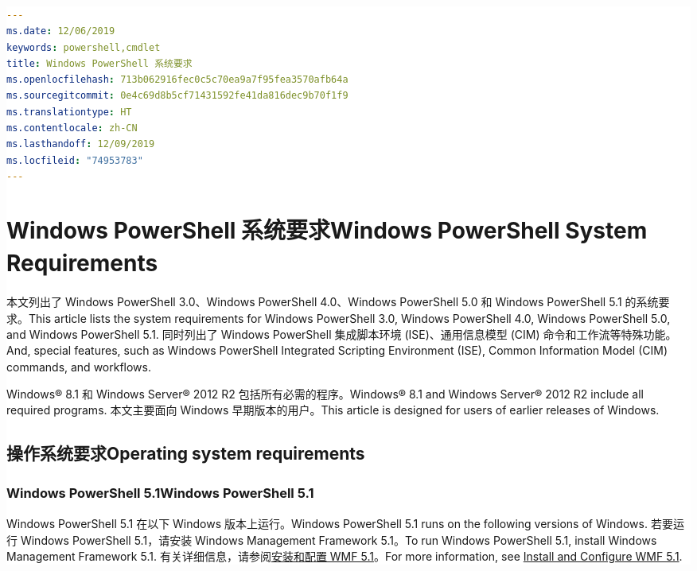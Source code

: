 ```yaml
---
ms.date: 12/06/2019
keywords: powershell,cmdlet
title: Windows PowerShell 系统要求
ms.openlocfilehash: 713b062916fec0c5c70ea9a7f95fea3570afb64a
ms.sourcegitcommit: 0e4c69d8b5cf71431592fe41da816dec9b70f1f9
ms.translationtype: HT
ms.contentlocale: zh-CN
ms.lasthandoff: 12/09/2019
ms.locfileid: "74953783"
---
```

# <a name="windows-powershell-system-requirements"></a><span data-ttu-id="25238-103">Windows PowerShell 系统要求</span><span class="sxs-lookup"><span data-stu-id="25238-103">Windows PowerShell System Requirements</span></span>

<span data-ttu-id="25238-104">本文列出了 Windows PowerShell 3.0、Windows PowerShell 4.0、Windows PowerShell 5.0 和 Windows PowerShell 5.1 的系统要求。</span><span class="sxs-lookup"><span data-stu-id="25238-104">This article lists the system requirements for Windows PowerShell 3.0, Windows PowerShell 4.0, Windows PowerShell 5.0, and Windows PowerShell 5.1.</span></span> <span data-ttu-id="25238-105">同时列出了 Windows PowerShell 集成脚本环境 (ISE)、通用信息模型 (CIM) 命令和工作流等特殊功能。</span><span class="sxs-lookup"><span data-stu-id="25238-105">And, special features, such as Windows PowerShell Integrated Scripting Environment (ISE), Common Information Model (CIM) commands, and workflows.</span></span>

<span data-ttu-id="25238-106">Windows® 8.1 和 Windows Server® 2012 R2 包括所有必需的程序。</span><span class="sxs-lookup"><span data-stu-id="25238-106">Windows® 8.1 and Windows Server® 2012 R2 include all required programs.</span></span> <span data-ttu-id="25238-107">本文主要面向 Windows 早期版本的用户。</span><span class="sxs-lookup"><span data-stu-id="25238-107">This article is designed for users of earlier releases of Windows.</span></span>

## <a name="operating-system-requirements"></a><span data-ttu-id="25238-108">操作系统要求</span><span class="sxs-lookup"><span data-stu-id="25238-108">Operating system requirements</span></span>

### <a name="windows-powershell-51"></a><span data-ttu-id="25238-109">Windows PowerShell 5.1</span><span class="sxs-lookup"><span data-stu-id="25238-109">Windows PowerShell 5.1</span></span>

<span data-ttu-id="25238-110">Windows PowerShell 5.1 在以下 Windows 版本上运行。</span><span class="sxs-lookup"><span data-stu-id="25238-110">Windows PowerShell 5.1 runs on the following versions of Windows.</span></span> <span data-ttu-id="25238-111">若要运行 Windows PowerShell 5.1，请安装 Windows Management Framework 5.1。</span><span class="sxs-lookup"><span data-stu-id="25238-111">To run Windows PowerShell 5.1, install Windows Management Framework 5.1.</span></span> <span data-ttu-id="25238-112">有关详细信息，请参阅[安装和配置 WMF 5.1](../wmf/setup/install-configure.md)。</span><span class="sxs-lookup"><span data-stu-id="25238-112">For more information, see [Install and Configure WMF 5.1](../wmf/setup/install-configure.md).</span></span>
